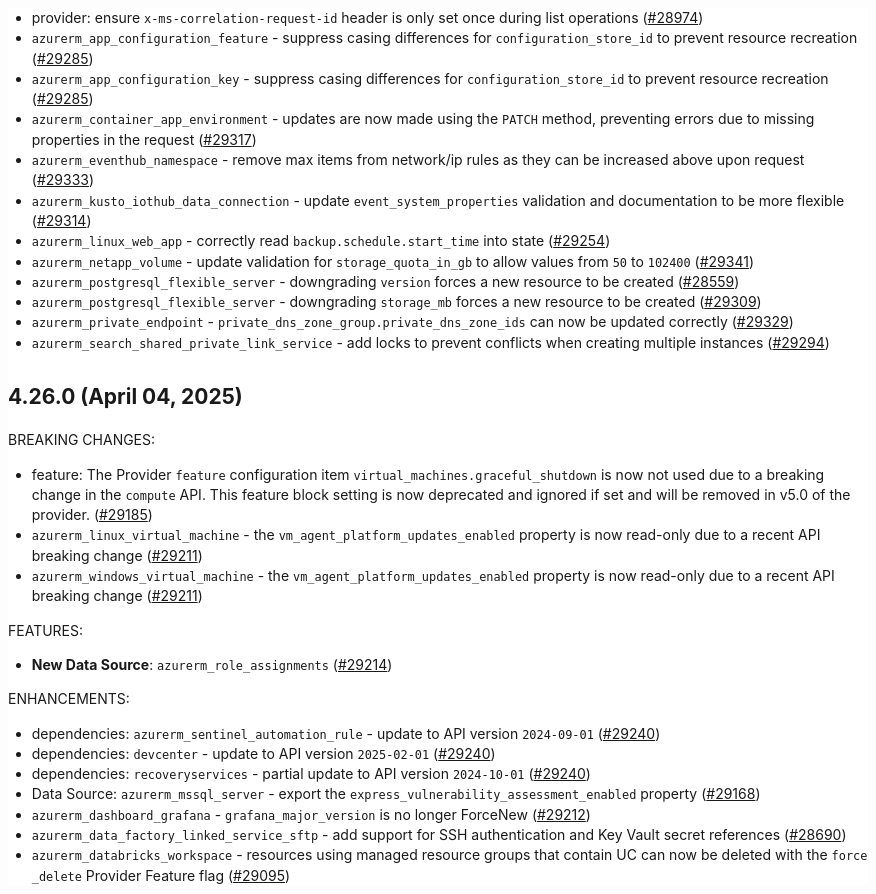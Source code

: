 * provider: ensure `x-ms-correlation-request-id` header is only set once during list operations ([#28974](https://github.com/hashicorp/terraform-provider-azurerm/issues/28974))
* `azurerm_app_configuration_feature` - suppress casing differences for `configuration_store_id` to prevent resource recreation ([#29285](https://github.com/hashicorp/terraform-provider-azurerm/issues/29285))
* `azurerm_app_configuration_key` - suppress casing differences for `configuration_store_id` to prevent resource recreation ([#29285](https://github.com/hashicorp/terraform-provider-azurerm/issues/29285))
* `azurerm_container_app_environment` - updates are now made using the `PATCH` method, preventing errors due to missing properties in the request ([#29317](https://github.com/hashicorp/terraform-provider-azurerm/issues/29317))
* `azurerm_eventhub_namespace` - remove max items from network/ip rules as they can be increased above upon request ([#29333](https://github.com/hashicorp/terraform-provider-azurerm/issues/29333))
* `azurerm_kusto_iothub_data_connection` - update `event_system_properties` validation and documentation to be more flexible ([#29314](https://github.com/hashicorp/terraform-provider-azurerm/issues/29314))
* `azurerm_linux_web_app` - correctly read `backup.schedule.start_time` into state ([#29254](https://github.com/hashicorp/terraform-provider-azurerm/issues/29254))
* `azurerm_netapp_volume` - update validation for `storage_quota_in_gb` to allow values from `50` to `102400` ([#29341](https://github.com/hashicorp/terraform-provider-azurerm/issues/29341))
* `azurerm_postgresql_flexible_server` - downgrading `version` forces a new resource to be created ([#28559](https://github.com/hashicorp/terraform-provider-azurerm/issues/28559))
* `azurerm_postgresql_flexible_server` - downgrading `storage_mb` forces a new resource to be created ([#29309](https://github.com/hashicorp/terraform-provider-azurerm/issues/29309))
* `azurerm_private_endpoint` - `private_dns_zone_group.private_dns_zone_ids` can now be updated correctly ([#29329](https://github.com/hashicorp/terraform-provider-azurerm/issues/29329))
* `azurerm_search_shared_private_link_service` - add locks to prevent conflicts when creating multiple instances ([#29294](https://github.com/hashicorp/terraform-provider-azurerm/issues/29294))

## 4.26.0 (April 04, 2025)

BREAKING CHANGES:

* feature: The Provider `feature` configuration item `virtual_machines.graceful_shutdown` is now not used due to a breaking change in the `compute` API. This feature block setting is now deprecated and ignored if set and will be removed in v5.0 of the provider. ([#29185](https://github.com/hashicorp/terraform-provider-azurerm/issues/29185))
* `azurerm_linux_virtual_machine` - the `vm_agent_platform_updates_enabled` property is now read-only due to a recent API breaking change ([#29211](https://github.com/hashicorp/terraform-provider-azurerm/issues/29211))
* `azurerm_windows_virtual_machine` - the `vm_agent_platform_updates_enabled` property is now read-only due to a recent API breaking change ([#29211](https://github.com/hashicorp/terraform-provider-azurerm/issues/29211))

FEATURES:

* **New Data Source**: `azurerm_role_assignments` ([#29214](https://github.com/hashicorp/terraform-provider-azurerm/issues/29214))

ENHANCEMENTS:

* dependencies: `azurerm_sentinel_automation_rule` - update to API version `2024-09-01` ([#29240](https://github.com/hashicorp/terraform-provider-azurerm/issues/29240))
* dependencies: `devcenter` - update to API version `2025-02-01` ([#29240](https://github.com/hashicorp/terraform-provider-azurerm/issues/29240))
* dependencies: `recoveryservices` - partial update to API version `2024-10-01` ([#29240](https://github.com/hashicorp/terraform-provider-azurerm/issues/29240))
* Data Source: `azurerm_mssql_server` - export the `express_vulnerability_assessment_enabled` property ([#29168](https://github.com/hashicorp/terraform-provider-azurerm/issues/29168))
* `azurerm_dashboard_grafana` - `grafana_major_version` is no longer ForceNew ([#29212](https://github.com/hashicorp/terraform-provider-azurerm/issues/29212))
* `azurerm_data_factory_linked_service_sftp` - add support for SSH authentication and Key Vault secret references ([#28690](https://github.com/hashicorp/terraform-provider-azurerm/issues/28690))
* `azurerm_databricks_workspace` - resources using managed resource groups that contain UC can now be deleted with the `force_delete` Provider Feature flag ([#29095](https://github.com/hashicorp/terraform-provider-azurerm/issues/29095))